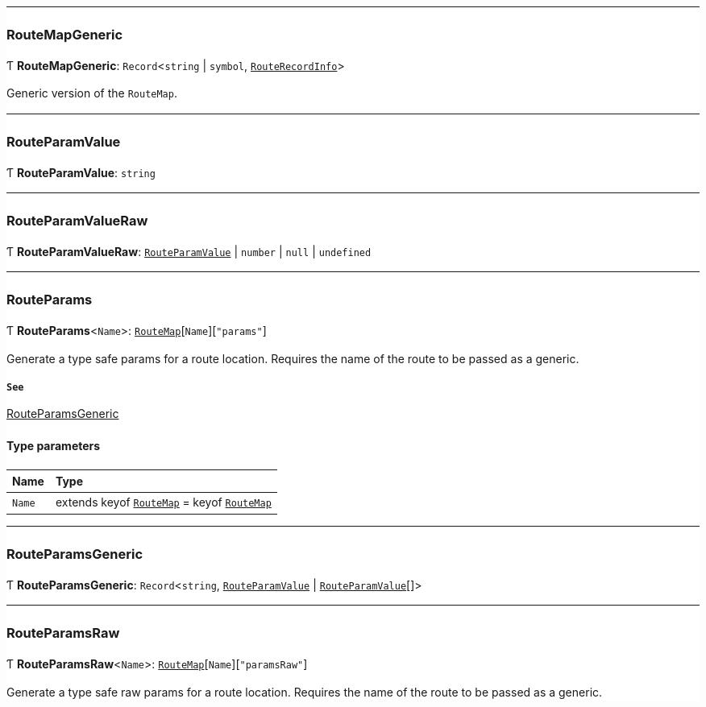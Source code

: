 ___

### RouteMapGeneric

Ƭ **RouteMapGeneric**: `Record`\<`string` \| `symbol`, [`RouteRecordInfo`](interfaces/RouteRecordInfo.md)\>

Generic version of the `RouteMap`.

___

### RouteParamValue

Ƭ **RouteParamValue**: `string`

___

### RouteParamValueRaw

Ƭ **RouteParamValueRaw**: [`RouteParamValue`](index.md#RouteParamValue) \| `number` \| ``null`` \| `undefined`

___

### RouteParams

Ƭ **RouteParams**\<`Name`\>: [`RouteMap`](index.md#RouteMap)[`Name`][``"params"``]

Generate a type safe params for a route location. Requires the name of the route to be passed as a generic.

**`See`**

[RouteParamsGeneric](index.md#RouteParamsGeneric)

#### Type parameters

| Name | Type |
| :------ | :------ |
| `Name` | extends keyof [`RouteMap`](index.md#RouteMap) = keyof [`RouteMap`](index.md#RouteMap) |

___

### RouteParamsGeneric

Ƭ **RouteParamsGeneric**: `Record`\<`string`, [`RouteParamValue`](index.md#RouteParamValue) \| [`RouteParamValue`](index.md#RouteParamValue)[]\>

___

### RouteParamsRaw

Ƭ **RouteParamsRaw**\<`Name`\>: [`RouteMap`](index.md#RouteMap)[`Name`][``"paramsRaw"``]

Generate a type safe raw params for a route location. Requires the name of the route to be passed as a generic.
